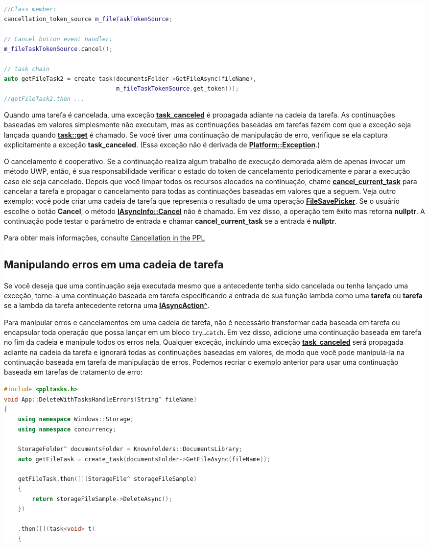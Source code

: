 ``` cpp
//Class member:
cancellation_token_source m_fileTaskTokenSource;

// Cancel button event handler:
m_fileTaskTokenSource.cancel();

// task chain
auto getFileTask2 = create_task(documentsFolder->GetFileAsync(fileName),
                                m_fileTaskTokenSource.get_token());
//getFileTask2.then ...
```

Quando uma tarefa é cancelada, uma exceção [**task\_canceled**][taskCanceled] é propagada adiante na cadeia da tarefa. As continuações baseadas em valores simplesmente não executam, mas as continuações baseadas em tarefas fazem com que a exceção seja lançada quando [**task::get**][taskGet] é chamado. Se você tiver uma continuação de manipulação de erro, verifique se ela captura explicitamente a exceção **task\_canceled**. (Essa exceção não é derivada de [**Platform::Exception**](https://msdn.microsoft.com/library/windows/apps/xaml/hh755825.aspx).)

O cancelamento é cooperativo. Se a continuação realiza algum trabalho de execução demorada além de apenas invocar um método UWP, então, é sua responsabilidade verificar o estado do token de cancelamento periodicamente e parar a execução caso ele seja cancelado. Depois que você limpar todos os recursos alocados na continuação, chame [**cancel\_current\_task**](https://msdn.microsoft.com/library/windows/apps/xaml/hh749945.aspx) para cancelar a tarefa e propagar o cancelamento para todas as continuações baseadas em valores que a seguem. Veja outro exemplo: você pode criar uma cadeia de tarefa que representa o resultado de uma operação [**FileSavePicker**](https://msdn.microsoft.com/library/windows/apps/BR207871). Se o usuário escolhe o botão **Cancel**, o método [**IAsyncInfo::Cancel**][IAsyncInfoCancel] não é chamado. Em vez disso, a operação tem êxito mas retorna **nullptr**. A continuação pode testar o parâmetro de entrada e chamar **cancel\_current\_task** se a entrada é **nullptr**.

Para obter mais informações, consulte [Cancellation in the PPL](https://msdn.microsoft.com/library/windows/apps/xaml/dd984117.aspx)

## <a name="handling-errors-in-a-task-chain"></a>Manipulando erros em uma cadeia de tarefa
Se você deseja que uma continuação seja executada mesmo que a antecedente tenha sido cancelada ou tenha lançado uma exceção, torne-a uma continuação baseada em tarefa especificando a entrada de sua função lambda como uma **tarefa<TResult>** ou **tarefa<void>** se a lambda da tarefa antecedente retorna uma [**IAsyncAction^**][IAsyncAction].

Para manipular erros e cancelamentos em uma cadeia de tarefa, não é necessário transformar cada baseada em tarefa ou encapsular toda operação que possa lançar em um bloco `try…catch`. Em vez disso, adicione uma continuação baseada em tarefa no fim da cadeia e manipule todos os erros nela. Qualquer exceção, incluindo uma exceção [**task\_canceled**][taskCanceled] será propagada adiante na cadeia da tarefa e ignorará todas as continuações baseadas em valores, de modo que você pode manipulá-la na continuação baseada em tarefa de manipulação de erros. Podemos recriar o exemplo anterior para usar uma continuação baseada em tarefas de tratamento de erro:

``` cpp
#include <ppltasks.h>
void App::DeleteWithTasksHandleErrors(String^ fileName)
{    
    using namespace Windows::Storage;
    using namespace concurrency;

    StorageFolder^ documentsFolder = KnownFolders::DocumentsLibrary;
    auto getFileTask = create_task(documentsFolder->GetFileAsync(fileName));

    getFileTask.then([](StorageFile^ storageFileSample)
    {       
        return storageFileSample->DeleteAsync();
    })

    .then([](task<void> t)
    {
```

[AsyncProgramming]: <https://docs.microsoft.com/windows/uwp/threading-async/asynchronous-programming-universal-windows-platform-apps> "AsyncProgramming"
[concurrencyNamespace]: <https://docs.microsoft.com/cpp/parallel/concrt/reference/concurrency-namespace> "Namespace de simultaneidade"
[createTask]: <https://docs.microsoft.com/cpp/parallel/concrt/reference/concurrency-namespace-functions#create_task> "CreateTask"
[deleteAsync]: <https://msdn.microsoft.com/library/windows/apps/BR227199> "DeleteAsync"
[IAsyncAction]: <https://msdn.microsoft.com/library/windows/apps/windows.foundation.iasyncaction.aspx> "IAsyncAction"
[IAsyncOperation]: <https://msdn.microsoft.com/library/windows/apps/BR206598> "IAsyncOperation"
[IAsyncInfo]: <https://msdn.microsoft.com/library/windows/apps/BR206587> "IAsyncInfo"
[IAsyncInfoCancel]: <https://msdn.microsoft.com/library/windows/apps/windows.foundation.iasyncinfo.cancel> "IAsyncInfoCancel"
[taskCanceled]: <https://docs.microsoft.com/cpp/parallel/concrt/reference/task-canceled-class> "TaskCancelled"
[task-class]: <https://docs.microsoft.com/cpp/parallel/concrt/reference/task-class#get> "Task Class"
[taskGet]: <https://msdn.microsoft.com/library/windows/apps/xaml/hh750017.aspx> "TaskGet"
[taskParallelism]: <https://docs.microsoft.com/cpp/parallel/concrt/task-parallelism-concurrency-runtime> "Paralelismo de Tarefas"
[taskThen]: <https://docs.microsoft.com/cpp/parallel/concrt/reference/task-class#then> "TaskThen"
[useArbitrary]: <https://msdn.microsoft.com/library/windows/apps/xaml/hh750036.aspx> "UseArbitrary"